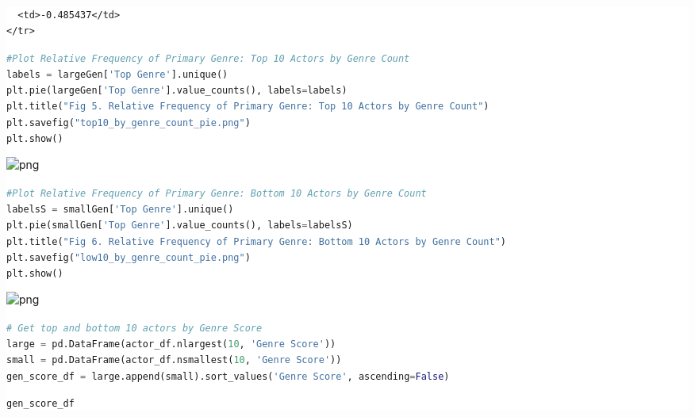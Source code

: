      <td>-0.485437</td>
    </tr>
  </tbody>
</table>
</div>




```python
#Plot Relative Frequency of Primary Genre: Top 10 Actors by Genre Count
labels = largeGen['Top Genre'].unique()
plt.pie(largeGen['Top Genre'].value_counts(), labels=labels)
plt.title("Fig 5. Relative Frequency of Primary Genre: Top 10 Actors by Genre Count")
plt.savefig("top10_by_genre_count_pie.png")
plt.show()
```


![png](genre_mobility_analysis_files/genre_mobility_analysis_37_0.png)



```python
#Plot Relative Frequency of Primary Genre: Bottom 10 Actors by Genre Count
labelsS = smallGen['Top Genre'].unique()
plt.pie(smallGen['Top Genre'].value_counts(), labels=labelsS)
plt.title("Fig 6. Relative Frequency of Primary Genre: Bottom 10 Actors by Genre Count")
plt.savefig("low10_by_genre_count_pie.png")
plt.show()
```


![png](genre_mobility_analysis_files/genre_mobility_analysis_38_0.png)



```python
# Get top and bottom 10 actors by Genre Score
large = pd.DataFrame(actor_df.nlargest(10, 'Genre Score'))
small = pd.DataFrame(actor_df.nsmallest(10, 'Genre Score'))
gen_score_df = large.append(small).sort_values('Genre Score', ascending=False)
```


```python
gen_score_df
```




<div>
<style scoped>
    .dataframe tbody tr th:only-of-type {
        vertical-align: middle;
    }

    .dataframe tbody tr th {
        vertical-align: top;
    }
